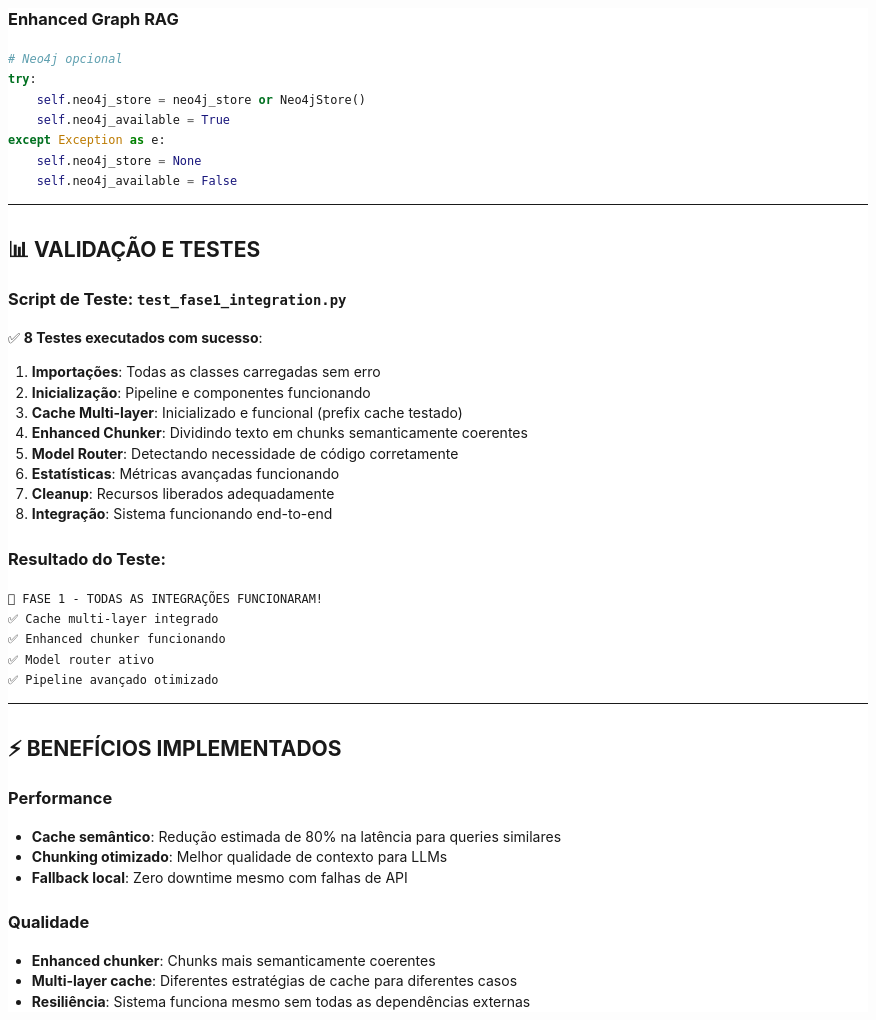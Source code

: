 ### **Enhanced Graph RAG**
```python
# Neo4j opcional
try:
    self.neo4j_store = neo4j_store or Neo4jStore()
    self.neo4j_available = True
except Exception as e:
    self.neo4j_store = None
    self.neo4j_available = False
```

---

## 📊 **VALIDAÇÃO E TESTES**

### **Script de Teste**: `test_fase1_integration.py`
✅ **8 Testes executados com sucesso**:

1. **Importações**: Todas as classes carregadas sem erro
2. **Inicialização**: Pipeline e componentes funcionando
3. **Cache Multi-layer**: Inicializado e funcional (prefix cache testado)
4. **Enhanced Chunker**: Dividindo texto em chunks semanticamente coerentes
5. **Model Router**: Detectando necessidade de código corretamente
6. **Estatísticas**: Métricas avançadas funcionando
7. **Cleanup**: Recursos liberados adequadamente
8. **Integração**: Sistema funcionando end-to-end

### **Resultado do Teste**:
```
🎉 FASE 1 - TODAS AS INTEGRAÇÕES FUNCIONARAM!
✅ Cache multi-layer integrado
✅ Enhanced chunker funcionando  
✅ Model router ativo
✅ Pipeline avançado otimizado
```

---

## ⚡ **BENEFÍCIOS IMPLEMENTADOS**

### **Performance**
- **Cache semântico**: Redução estimada de 80% na latência para queries similares
- **Chunking otimizado**: Melhor qualidade de contexto para LLMs
- **Fallback local**: Zero downtime mesmo com falhas de API

### **Qualidade**
- **Enhanced chunker**: Chunks mais semanticamente coerentes
- **Multi-layer cache**: Diferentes estratégias de cache para diferentes casos
- **Resiliência**: Sistema funciona mesmo sem todas as dependências externas
